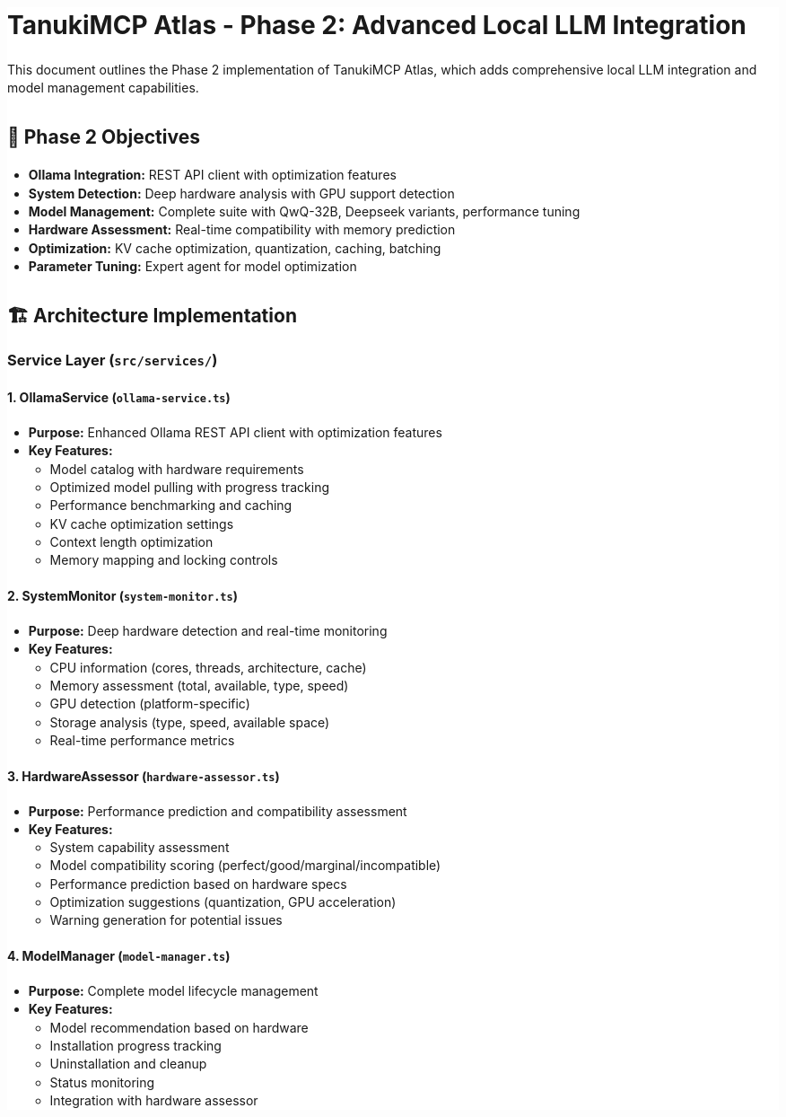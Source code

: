 # TanukiMCP Atlas - Phase 2: Advanced Local LLM Integration

This document outlines the Phase 2 implementation of TanukiMCP Atlas, which adds comprehensive local LLM integration and model management capabilities.

## 🎯 Phase 2 Objectives

- **Ollama Integration:** REST API client with optimization features
- **System Detection:** Deep hardware analysis with GPU support detection  
- **Model Management:** Complete suite with QwQ-32B, Deepseek variants, performance tuning
- **Hardware Assessment:** Real-time compatibility with memory prediction
- **Optimization:** KV cache optimization, quantization, caching, batching
- **Parameter Tuning:** Expert agent for model optimization

## 🏗️ Architecture Implementation

### Service Layer (`src/services/`)

#### 1. OllamaService (`ollama-service.ts`)
- **Purpose:** Enhanced Ollama REST API client with optimization features
- **Key Features:**
  - Model catalog with hardware requirements
  - Optimized model pulling with progress tracking
  - Performance benchmarking and caching
  - KV cache optimization settings
  - Context length optimization
  - Memory mapping and locking controls

#### 2. SystemMonitor (`system-monitor.ts`)
- **Purpose:** Deep hardware detection and real-time monitoring
- **Key Features:**
  - CPU information (cores, threads, architecture, cache)
  - Memory assessment (total, available, type, speed)
  - GPU detection (platform-specific)
  - Storage analysis (type, speed, available space)
  - Real-time performance metrics

#### 3. HardwareAssessor (`hardware-assessor.ts`)
- **Purpose:** Performance prediction and compatibility assessment
- **Key Features:**
  - System capability assessment
  - Model compatibility scoring (perfect/good/marginal/incompatible)
  - Performance prediction based on hardware specs
  - Optimization suggestions (quantization, GPU acceleration)
  - Warning generation for potential issues

#### 4. ModelManager (`model-manager.ts`)
- **Purpose:** Complete model lifecycle management
- **Key Features:**
  - Model recommendation based on hardware
  - Installation progress tracking
  - Uninstallation and cleanup
  - Status monitoring
  - Integration with hardware assessor
